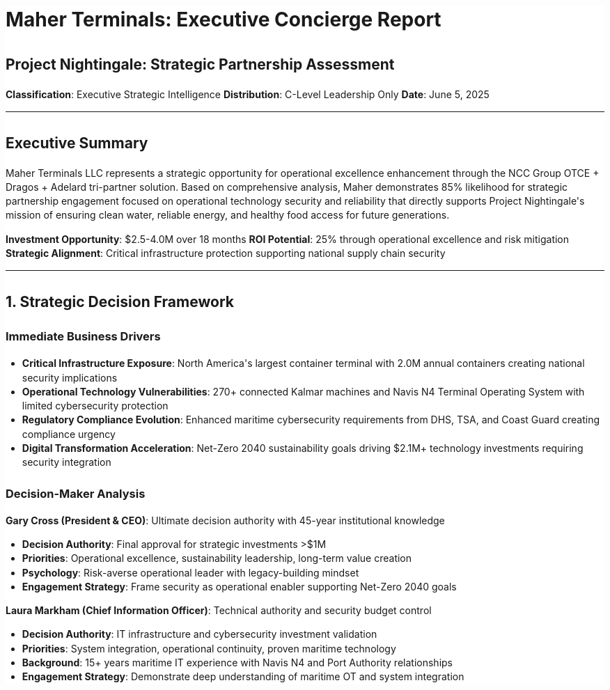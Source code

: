 # Maher Terminals: Executive Concierge Report
## Project Nightingale: Strategic Partnership Assessment

**Classification**: Executive Strategic Intelligence
**Distribution**: C-Level Leadership Only
**Date**: June 5, 2025

---

## Executive Summary

Maher Terminals LLC represents a strategic opportunity for operational excellence enhancement through the NCC Group OTCE + Dragos + Adelard tri-partner solution. Based on comprehensive analysis, Maher demonstrates 85% likelihood for strategic partnership engagement focused on operational technology security and reliability that directly supports Project Nightingale's mission of ensuring clean water, reliable energy, and healthy food access for future generations.

**Investment Opportunity**: $2.5-4.0M over 18 months
**ROI Potential**: 25% through operational excellence and risk mitigation
**Strategic Alignment**: Critical infrastructure protection supporting national supply chain security

---

## 1. Strategic Decision Framework

### Immediate Business Drivers

- **Critical Infrastructure Exposure**: North America's largest container terminal with 2.0M annual containers creating national security implications
- **Operational Technology Vulnerabilities**: 270+ connected Kalmar machines and Navis N4 Terminal Operating System with limited cybersecurity protection
- **Regulatory Compliance Evolution**: Enhanced maritime cybersecurity requirements from DHS, TSA, and Coast Guard creating compliance urgency
- **Digital Transformation Acceleration**: Net-Zero 2040 sustainability goals driving $2.1M+ technology investments requiring security integration

### Decision-Maker Analysis

**Gary Cross (President & CEO)**: Ultimate decision authority with 45-year institutional knowledge
- **Decision Authority**: Final approval for strategic investments >$1M
- **Priorities**: Operational excellence, sustainability leadership, long-term value creation
- **Psychology**: Risk-averse operational leader with legacy-building mindset
- **Engagement Strategy**: Frame security as operational enabler supporting Net-Zero 2040 goals

**Laura Markham (Chief Information Officer)**: Technical authority and security budget control
- **Decision Authority**: IT infrastructure and cybersecurity investment validation
- **Priorities**: System integration, operational continuity, proven maritime technology
- **Background**: 15+ years maritime IT experience with Navis N4 and Port Authority relationships
- **Engagement Strategy**: Demonstrate deep understanding of maritime OT and system integration
